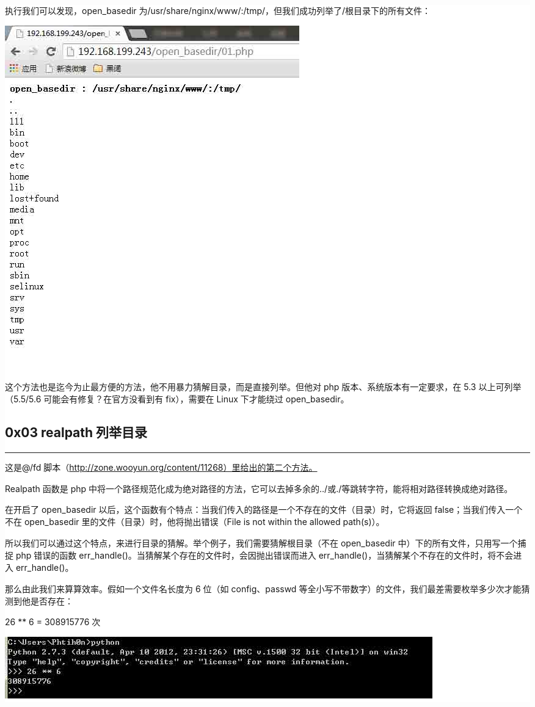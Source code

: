 执行我们可以发现，open_basedir 为/usr/share/nginx/www/:/tmp/，但我们成功列举了/根目录下的所有文件：

![enter image description here](img/img1_u47_png.jpg)

这个方法也是迄今为止最方便的方法，他不用暴力猜解目录，而是直接列举。但他对 php 版本、系统版本有一定要求，在 5.3 以上可列举（5.5/5.6 可能会有修复？在官方没看到有 fix），需要在 Linux 下才能绕过 open_basedir。

## 0x03 realpath 列举目录

* * *

这是@/fd 脚本（http://zone.wooyun.org/content/11268）里给出的第二个方法。

Realpath 函数是 php 中将一个路径规范化成为绝对路径的方法，它可以去掉多余的../或./等跳转字符，能将相对路径转换成绝对路径。

在开启了 open_basedir 以后，这个函数有个特点：当我们传入的路径是一个不存在的文件（目录）时，它将返回 false；当我们传入一个不在 open_basedir 里的文件（目录）时，他将抛出错误（File is not within the allowed path(s)）。

所以我们可以通过这个特点，来进行目录的猜解。举个例子，我们需要猜解根目录（不在 open_basedir 中）下的所有文件，只用写一个捕捉 php 错误的函数 err_handle()。当猜解某个存在的文件时，会因抛出错误而进入 err_handle()，当猜解某个不存在的文件时，将不会进入 err_handle()。

那么由此我们来算算效率。假如一个文件名长度为 6 位（如 config、passwd 等全小写不带数字）的文件，我们最差需要枚举多少次才能猜测到他是否存在：

26 ** 6 = 308915776 次

![enter image description here](img/img2_u92_png.jpg)
